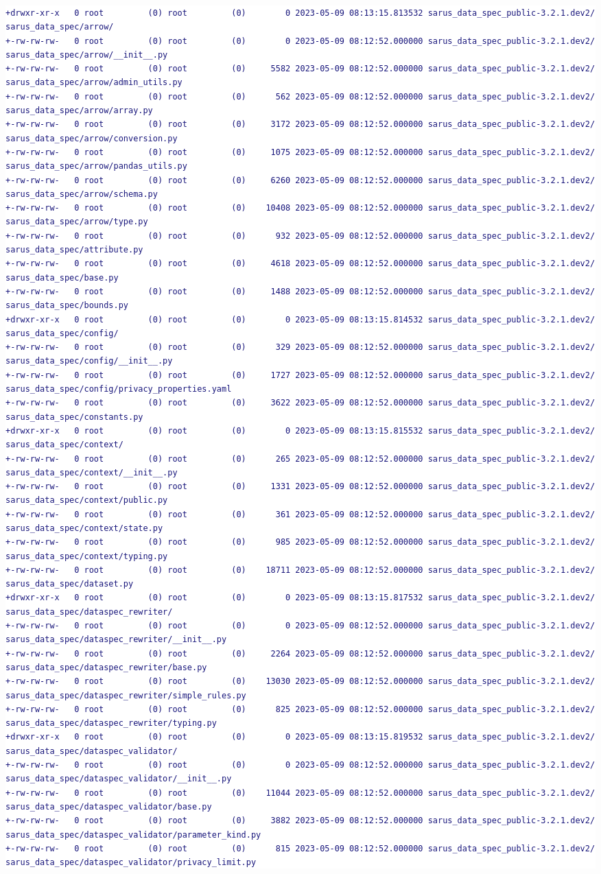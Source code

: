 ```diff
+drwxr-xr-x   0 root         (0) root         (0)        0 2023-05-09 08:13:15.813532 sarus_data_spec_public-3.2.1.dev2/sarus_data_spec/arrow/
+-rw-rw-rw-   0 root         (0) root         (0)        0 2023-05-09 08:12:52.000000 sarus_data_spec_public-3.2.1.dev2/sarus_data_spec/arrow/__init__.py
+-rw-rw-rw-   0 root         (0) root         (0)     5582 2023-05-09 08:12:52.000000 sarus_data_spec_public-3.2.1.dev2/sarus_data_spec/arrow/admin_utils.py
+-rw-rw-rw-   0 root         (0) root         (0)      562 2023-05-09 08:12:52.000000 sarus_data_spec_public-3.2.1.dev2/sarus_data_spec/arrow/array.py
+-rw-rw-rw-   0 root         (0) root         (0)     3172 2023-05-09 08:12:52.000000 sarus_data_spec_public-3.2.1.dev2/sarus_data_spec/arrow/conversion.py
+-rw-rw-rw-   0 root         (0) root         (0)     1075 2023-05-09 08:12:52.000000 sarus_data_spec_public-3.2.1.dev2/sarus_data_spec/arrow/pandas_utils.py
+-rw-rw-rw-   0 root         (0) root         (0)     6260 2023-05-09 08:12:52.000000 sarus_data_spec_public-3.2.1.dev2/sarus_data_spec/arrow/schema.py
+-rw-rw-rw-   0 root         (0) root         (0)    10408 2023-05-09 08:12:52.000000 sarus_data_spec_public-3.2.1.dev2/sarus_data_spec/arrow/type.py
+-rw-rw-rw-   0 root         (0) root         (0)      932 2023-05-09 08:12:52.000000 sarus_data_spec_public-3.2.1.dev2/sarus_data_spec/attribute.py
+-rw-rw-rw-   0 root         (0) root         (0)     4618 2023-05-09 08:12:52.000000 sarus_data_spec_public-3.2.1.dev2/sarus_data_spec/base.py
+-rw-rw-rw-   0 root         (0) root         (0)     1488 2023-05-09 08:12:52.000000 sarus_data_spec_public-3.2.1.dev2/sarus_data_spec/bounds.py
+drwxr-xr-x   0 root         (0) root         (0)        0 2023-05-09 08:13:15.814532 sarus_data_spec_public-3.2.1.dev2/sarus_data_spec/config/
+-rw-rw-rw-   0 root         (0) root         (0)      329 2023-05-09 08:12:52.000000 sarus_data_spec_public-3.2.1.dev2/sarus_data_spec/config/__init__.py
+-rw-rw-rw-   0 root         (0) root         (0)     1727 2023-05-09 08:12:52.000000 sarus_data_spec_public-3.2.1.dev2/sarus_data_spec/config/privacy_properties.yaml
+-rw-rw-rw-   0 root         (0) root         (0)     3622 2023-05-09 08:12:52.000000 sarus_data_spec_public-3.2.1.dev2/sarus_data_spec/constants.py
+drwxr-xr-x   0 root         (0) root         (0)        0 2023-05-09 08:13:15.815532 sarus_data_spec_public-3.2.1.dev2/sarus_data_spec/context/
+-rw-rw-rw-   0 root         (0) root         (0)      265 2023-05-09 08:12:52.000000 sarus_data_spec_public-3.2.1.dev2/sarus_data_spec/context/__init__.py
+-rw-rw-rw-   0 root         (0) root         (0)     1331 2023-05-09 08:12:52.000000 sarus_data_spec_public-3.2.1.dev2/sarus_data_spec/context/public.py
+-rw-rw-rw-   0 root         (0) root         (0)      361 2023-05-09 08:12:52.000000 sarus_data_spec_public-3.2.1.dev2/sarus_data_spec/context/state.py
+-rw-rw-rw-   0 root         (0) root         (0)      985 2023-05-09 08:12:52.000000 sarus_data_spec_public-3.2.1.dev2/sarus_data_spec/context/typing.py
+-rw-rw-rw-   0 root         (0) root         (0)    18711 2023-05-09 08:12:52.000000 sarus_data_spec_public-3.2.1.dev2/sarus_data_spec/dataset.py
+drwxr-xr-x   0 root         (0) root         (0)        0 2023-05-09 08:13:15.817532 sarus_data_spec_public-3.2.1.dev2/sarus_data_spec/dataspec_rewriter/
+-rw-rw-rw-   0 root         (0) root         (0)        0 2023-05-09 08:12:52.000000 sarus_data_spec_public-3.2.1.dev2/sarus_data_spec/dataspec_rewriter/__init__.py
+-rw-rw-rw-   0 root         (0) root         (0)     2264 2023-05-09 08:12:52.000000 sarus_data_spec_public-3.2.1.dev2/sarus_data_spec/dataspec_rewriter/base.py
+-rw-rw-rw-   0 root         (0) root         (0)    13030 2023-05-09 08:12:52.000000 sarus_data_spec_public-3.2.1.dev2/sarus_data_spec/dataspec_rewriter/simple_rules.py
+-rw-rw-rw-   0 root         (0) root         (0)      825 2023-05-09 08:12:52.000000 sarus_data_spec_public-3.2.1.dev2/sarus_data_spec/dataspec_rewriter/typing.py
+drwxr-xr-x   0 root         (0) root         (0)        0 2023-05-09 08:13:15.819532 sarus_data_spec_public-3.2.1.dev2/sarus_data_spec/dataspec_validator/
+-rw-rw-rw-   0 root         (0) root         (0)        0 2023-05-09 08:12:52.000000 sarus_data_spec_public-3.2.1.dev2/sarus_data_spec/dataspec_validator/__init__.py
+-rw-rw-rw-   0 root         (0) root         (0)    11044 2023-05-09 08:12:52.000000 sarus_data_spec_public-3.2.1.dev2/sarus_data_spec/dataspec_validator/base.py
+-rw-rw-rw-   0 root         (0) root         (0)     3882 2023-05-09 08:12:52.000000 sarus_data_spec_public-3.2.1.dev2/sarus_data_spec/dataspec_validator/parameter_kind.py
+-rw-rw-rw-   0 root         (0) root         (0)      815 2023-05-09 08:12:52.000000 sarus_data_spec_public-3.2.1.dev2/sarus_data_spec/dataspec_validator/privacy_limit.py
```